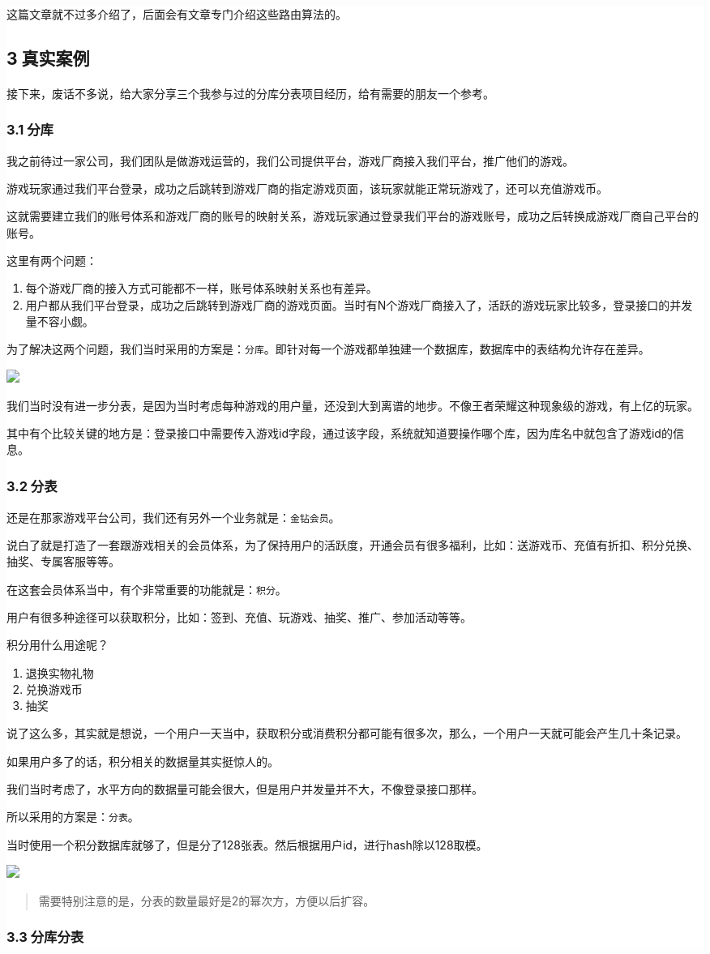 这篇文章就不过多介绍了，后面会有文章专门介绍这些路由算法的。

## 3 真实案例

接下来，废话不多说，给大家分享三个我参与过的分库分表项目经历，给有需要的朋友一个参考。

### 3.1 分库

我之前待过一家公司，我们团队是做游戏运营的，我们公司提供平台，游戏厂商接入我们平台，推广他们的游戏。

游戏玩家通过我们平台登录，成功之后跳转到游戏厂商的指定游戏页面，该玩家就能正常玩游戏了，还可以充值游戏币。

这就需要建立我们的账号体系和游戏厂商的账号的映射关系，游戏玩家通过登录我们平台的游戏账号，成功之后转换成游戏厂商自己平台的账号。

这里有两个问题：

1. 每个游戏厂商的接入方式可能都不一样，账号体系映射关系也有差异。
2. 用户都从我们平台登录，成功之后跳转到游戏厂商的游戏页面。当时有N个游戏厂商接入了，活跃的游戏玩家比较多，登录接口的并发量不容小觑。

为了解决这两个问题，我们当时采用的方案是：`分库`。即针对每一个游戏都单独建一个数据库，数据库中的表结构允许存在差异。

![](https://cdn.jsdelivr.net/gh/mbfjllybl/pictures-bed/202110301335146.webp)

我们当时没有进一步分表，是因为当时考虑每种游戏的用户量，还没到大到离谱的地步。不像王者荣耀这种现象级的游戏，有上亿的玩家。

其中有个比较关键的地方是：登录接口中需要传入游戏id字段，通过该字段，系统就知道要操作哪个库，因为库名中就包含了游戏id的信息。

### 3.2 分表

还是在那家游戏平台公司，我们还有另外一个业务就是：`金钻会员`。

说白了就是打造了一套跟游戏相关的会员体系，为了保持用户的活跃度，开通会员有很多福利，比如：送游戏币、充值有折扣、积分兑换、抽奖、专属客服等等。

在这套会员体系当中，有个非常重要的功能就是：`积分`。

用户有很多种途径可以获取积分，比如：签到、充值、玩游戏、抽奖、推广、参加活动等等。

积分用什么用途呢？

1. 退换实物礼物
2. 兑换游戏币
3. 抽奖

说了这么多，其实就是想说，一个用户一天当中，获取积分或消费积分都可能有很多次，那么，一个用户一天就可能会产生几十条记录。

如果用户多了的话，积分相关的数据量其实挺惊人的。

我们当时考虑了，水平方向的数据量可能会很大，但是用户并发量并不大，不像登录接口那样。

所以采用的方案是：`分表`。

当时使用一个积分数据库就够了，但是分了128张表。然后根据用户id，进行hash除以128取模。

![](https://cdn.jsdelivr.net/gh/mbfjllybl/pictures-bed/202110301335684.webp)

> 需要特别注意的是，分表的数量最好是2的幂次方，方便以后扩容。

### 3.3 分库分表
